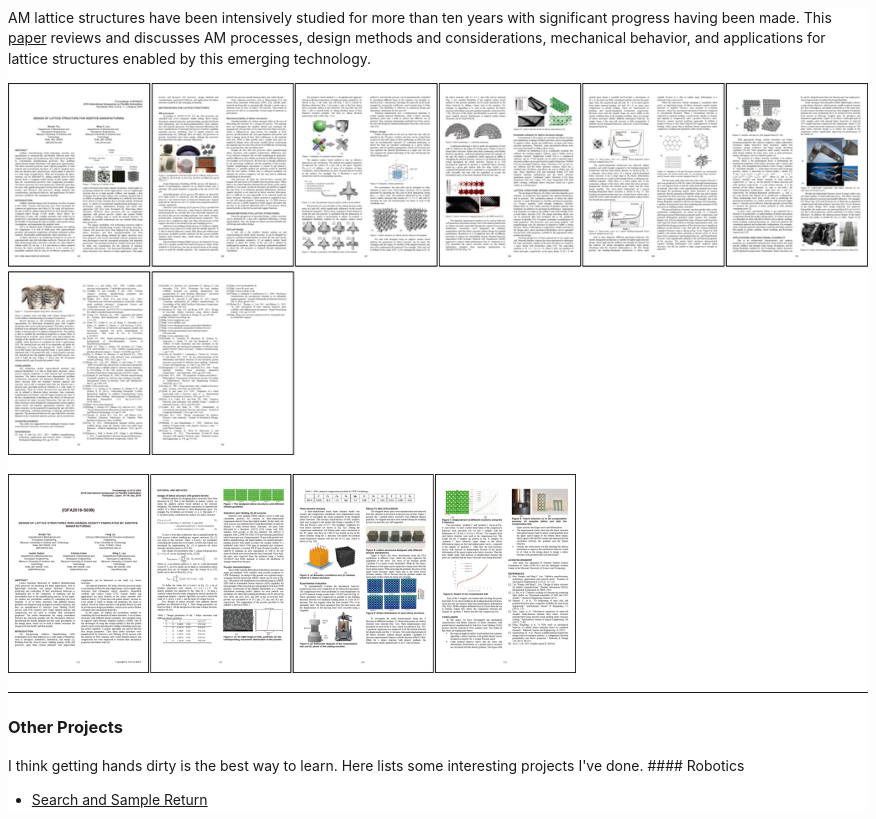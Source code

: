 AM lattice structures have been intensively studied for more than ten years with significant progress having been made. This [paper](https://ieeexplore.ieee.org/document/7790182) reviews and discusses AM processes, design methods and considerations, mechanical behavior, and applications for lattice structures enabled by this emerging technology.

<a href="https://ieeexplore.ieee.org/document/7790182"><img src="./assets/img/project_lattice_paper.png" width="100%" alt="Design of Lattice Structure for Additive Manufacturing"></a>

<a href="https://www.jstage.jst.go.jp/article/isfa/2018/0/2018_122/_article/-char/ja/"><img src="./assets/img/project_lattice_paper_2.png" width="66%" alt="Design of Lattice Structure for Additive Manufacturing"></a>

<hr class="divide-line">
<section class="section-projects" id="projects">
<h3><i class="fas fa-microscope"></i>Other Projects</h3>
</section>
I think getting hands dirty is the best way to learn. Here lists some interesting projects I've done.
#### Robotics

- [Search and Sample Return](https://github.com/WenjinTao/RoboND-Rover-Project)
